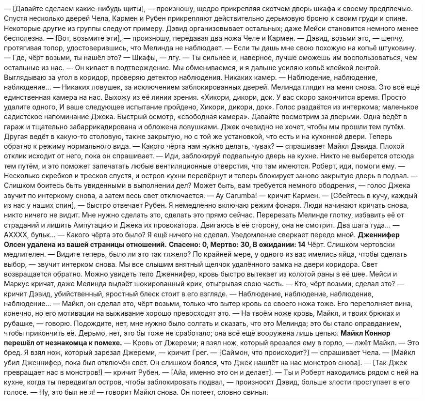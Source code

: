 — [Давайте сделаем какие-нибудь щиты], — произношу, щедро прикрепляя скотчем дверь шкафа к своему предплечью. Спустя несколько дверей Чела, Кармен и Рубен прикрепляют действительно дерьмовую броню к своим груди и спине.
Некоторые другие из группы следуют примеру. Дэвид организовывает остальных; даже Мейси становится немного менее бесполезна. 
— [Вот, возьмите эти], — произношу, передавая два ножа Челе и Кармен.
— Дэвид, возьми это, — шепчу, протягивая топор, удостоверившись, что Мелинда не наблюдает. — Если ты дашь мне свою похожую на копьё штуковину.
— Где, чёрт возьми, ты нашёл это?
— Шкафы, — лгу. — Ты сильнее и, наверное, лучше сможешь им воспользоваться, чем остальные из нас. — Он кивает в подтверждение. Мы обмениваемся, и я дальше усиляю копьё клейкой лентой.
Выглядываю за угол в коридор, проверяю детектор наблюдения. Никаких камер. 
— Наблюдение, наблюдение, наблюдение… — Никаких ловушек, за исключением заблокированных дверей. Мелинда глядит на меня снова. Это всё ещё единственная камера на нас. Выхожу из её линии зрения.
«Хикори, дикори, док.
У вас скоро закончится время.
Просто удалите одного,
И ваше следующее испытание пройдено,
Хикори, дикори, док».
Голос раздаётся из интеркома; маленькое садистское напоминание Джека. Быстрый осмотр, «свободная камера». Давайте посмотрим за дверьми. Одна ведёт в гараж и тщательно забаррикадирована и обложена ловушками. Джек очевидно не хочет, чтобы мы прошли тем путём. Другая ведёт в какую-то столовую, также закрытую, но с той же установкой, что есть и на кухонной двери. Теперь обратно к режиму нормального вида.
— Какого чёрта нам нужно делать, чувак? — спрашивает Майкл Дэвида. Плохой отклик исходит от него, пока он спрашивает.
— Иди, заблокируй подвальную дверь на кухне. Никто не выберется отсюда тем путём, и это поможет запечатать любые вентиляционные отверстия, что там имеются. Роберт, иди, помоги ему. — Несколько скребков и тресков спустя, и остров кухни перевёрнут и теперь блокирует заново закрытую дверь в подвал.
— Слишком боитесь быть увиденными в выполнении дел? Может быть, вам требуется немного ободрения, — голос Джека звучит по интеркому снова, а затем весь свет отключается.
— Ay Carumba! — кричит Кармен.
— [Сбейтесь в кучу, каждый из нас у наших спин], — быстро отвечает Рубен. Я немедленно включаю режим фонаря.
Люди начинают кричать снова, никто ничего не видит. Мне нужно сделать это, сделать это прямо сейчас. Перерезать Мелинде глотку, избавить её от страданий и лишить Ампутацию и Джека их провокатора. Двигаюсь в её сторону, она не смотрит. Два шага туда…
— АХХХХ, бульк… — Какого чёрта это было? Я ещё ничего не сделал. Уведомление сверкает передо мной.
<b>Дженнифер Олсен удалена из вашей страницы отношений.</b>
<b>Спасено: 0, Мертво: 30, В ожидании: 14</b>
Чёрт. Слишком чертовски медлителен.
— Видите теперь, было ли это так тяжело? По крайней мере, у одного из вас имелись яйца, чтобы сделать выбор, — звучит интерком снова. Мы все слышим внятный щелчок удалённого замка на двери коридора.
Свет возвращается обратно. Можно увидеть тело Дженнифер, кровь быстро вытекает из колотой раны в её шее. Мейси и Маркус кричат, даже Мелинда выдаёт шокированный крик, отыгрывая свою часть.
— Кто, чёрт возьми, сделал это? — кричит Дэвид, убийственный, яростный блеск стоит в его взгляде.
— Наблюдение, наблюдение, наблюдение, наблюдение… — Майкл, он сделал это, чёрт возьми, только что вытер кровь со своего ножа тоже. Его переполняет вина, конечно, но его мотивации на выживание хорошо превосходят это.
— На твоём ноже кровь, Майкл, и твоих брюках и рубашке, — говорю. Подождите, нет, мне нужно было солгать и сказать, что это Мелинда; это бы стало оправданием, чтобы прикончить её. Дерьмо, нет, это бы тоже не сработало; она всё ещё вооружена лишь цепью.
<b>Майкл Коннор перешёл от незнакомца к помехе.</b>
— Кровь от Джереми; я взял нож, который врезался ему в горло, — лжёт Майкл.
— Это бред. Я взял нож, который зарезал Джереми, — кричит Грег.
— [Саймон, что происходит?] — спрашивает Чела.
— [Майкл убил Дженнифер, пока был отключён свет. Он слишком боялся, что Джек нашлёт на нас монстров снова].
— [Так Джек превращает нас в монстров!] — кричит Рубен.
— [Айа, именно это он и делает].
— Ты и Роберт находились рядом с ней на кухне, когда ты передвигал остров, чтобы заблокировать подвал, — произносит Дэвид, больше злости проступает в его голосе.
— Ну, это был не я! — говорит Майкл снова. Он потеет, словно свинья.